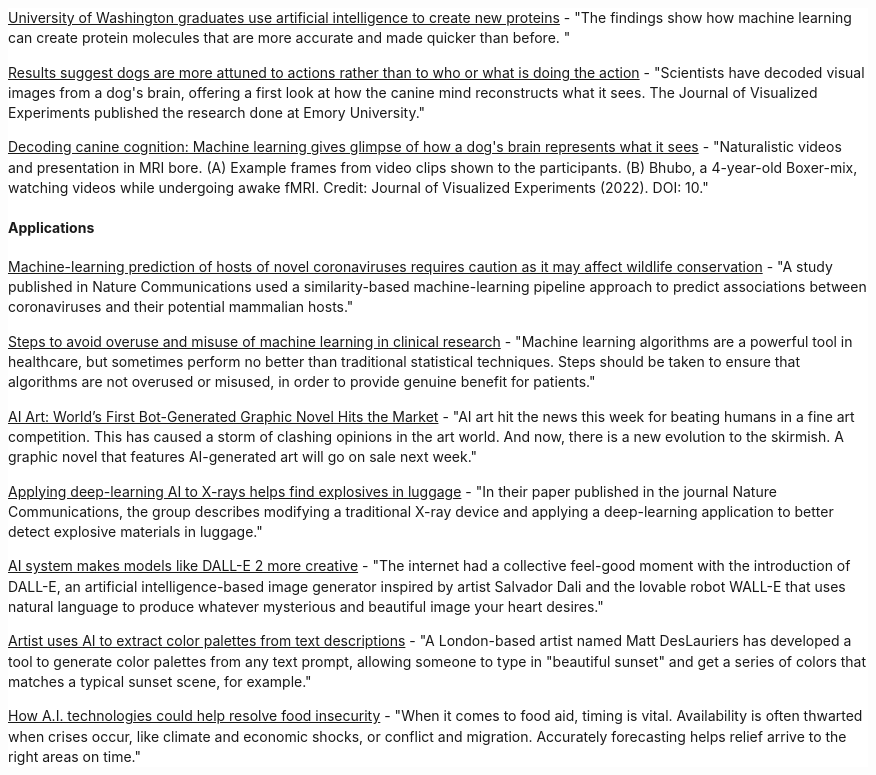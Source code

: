[University of Washington graduates use artificial intelligence to create new proteins](https://www.nbcrightnow.com/news/university-of-washington-graduates-use-artificial-intelligence-to-create-new-proteins/article_14de8d24-356e-11ed-b62b-df0c52bf1385.html) - "The findings show how machine learning can create protein molecules that are more accurate and made quicker than before. "

[Results suggest dogs are more attuned to actions rather than to who or what is doing the action](https://www.sciencedaily.com/releases/2022/09/220915123716.htm) - "Scientists have decoded visual images from a dog's brain, offering a first look at how the canine mind reconstructs what it sees. The Journal of Visualized Experiments published the research done at Emory University."

[Decoding canine cognition: Machine learning gives glimpse of how a dog's brain represents what it sees](https://phys.org/news/2022-09-decoding-canine-cognition-machine-glimpse.html) - "Naturalistic videos and presentation in MRI bore. (A) Example frames from video clips shown to the participants. (B) Bhubo, a 4-year-old Boxer-mix, watching videos while undergoing awake fMRI. Credit: Journal of Visualized Experiments (2022). DOI: 10."

#### Applications

[Machine-learning prediction of hosts of novel coronaviruses requires caution as it may affect wildlife conservation](https://www.nature.com/articles/s41467-022-32746-7) - "A study published in Nature Communications used a similarity-based machine-learning pipeline approach to predict associations between coronaviruses and their potential mammalian hosts."

[Steps to avoid overuse and misuse of machine learning in clinical research](https://www.nature.com/articles/s41591-022-01961-6) - "Machine learning algorithms are a powerful tool in healthcare, but sometimes perform no better than traditional statistical techniques. Steps should be taken to ensure that algorithms are not overused or misused, in order to provide genuine benefit for patients."

[AI Art: World’s First Bot-Generated Graphic Novel Hits the Market](https://beincrypto.com/ai-art-worlds-first-bot-generated-graphic-novel-hits-the-market/) - "AI art hit the news this week for beating humans in a fine art competition. This has caused a storm of clashing opinions in the art world. And now, there is a new evolution to the skirmish. A graphic novel that features AI-generated art will go on sale next week."

[Applying deep-learning AI to X-rays helps find explosives in luggage](https://techxplore.com/news/2022-09-deep-learning-ai-x-rays-explosives-luggage.html) - "In their paper published in the journal Nature Communications, the group describes modifying a traditional X-ray device and applying a deep-learning application to better detect explosive materials in luggage."

[AI system makes models like DALL-E 2 more creative](https://news.mit.edu/2022/ai-system-makes-models-like-dall-e-2-more-creative-0908) - "The internet had a collective feel-good moment with the introduction of DALL-E, an artificial intelligence-based image generator inspired by artist Salvador Dali and the lovable robot WALL-E that uses natural language to produce whatever mysterious and beautiful image your heart desires."

[Artist uses AI to extract color palettes from text descriptions](https://arstechnica.com/information-technology/2022/09/artist-uses-ai-to-extract-color-palettes-from-text-descriptions/) - "A London-based artist named Matt DesLauriers has developed a tool to generate color palettes from any text prompt, allowing someone to type in "beautiful sunset" and get a series of colors that matches a typical sunset scene, for example."

[How A.I. technologies could help resolve food insecurity](https://fortune.com/2022/09/06/tech-forward-everyday-ai-food-insecurity/) - "When it comes to food aid, timing is vital. Availability is often thwarted when crises occur, like climate and economic shocks, or conflict and migration. Accurately forecasting helps relief arrive to the right areas on time."
